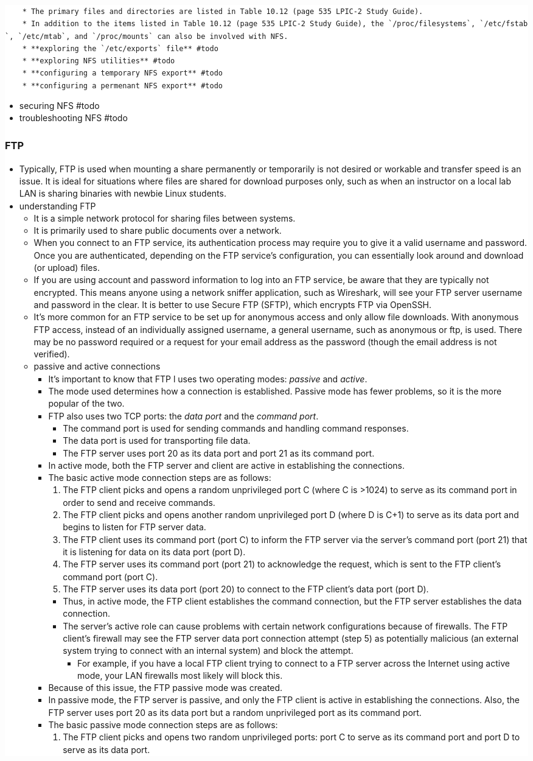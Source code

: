 		* The primary files and directories are listed in Table 10.12 (page 535 LPIC-2 Study Guide).
		* In addition to the items listed in Table 10.12 (page 535 LPIC-2 Study Guide), the `/proc/filesystems`, `/etc/fstab`, `/etc/mtab`, and `/proc/mounts` can also be involved with NFS.
		* **exploring the `/etc/exports` file** #todo 
		* **exploring NFS utilities** #todo 
		* **configuring a temporary NFS export** #todo 
		* **configuring a permenant NFS export** #todo 
* securing NFS #todo 
* troubleshooting NFS #todo 

### FTP
* Typically, FTP is used when mounting a share permanently or temporarily is not desired or workable and transfer speed is an issue. It is ideal for situations where files are shared for download purposes only, such as when an instructor on a local lab LAN is sharing binaries with newbie Linux students.
* understanding FTP
	* It is a simple network protocol for sharing files between systems.
	* It is primarily used to share public documents over a network.
	* When you connect to an FTP service, its authentication process may require you to give it a valid username and password. Once you are authenticated, depending on the FTP service’s configuration, you can essentially look around and download (or upload) files.
	* If you are using account and password information to log into an FTP service, be aware that they are typically not encrypted. This means anyone using a network sniffer application, such as Wireshark, will see your FTP server username and password in the clear. It is better to use Secure FTP (SFTP), which encrypts FTP via OpenSSH.
	* It’s more common for an FTP service to be set up for anonymous access and only allow file downloads. With anonymous FTP access, instead of an individually assigned username, a general username, such as anonymous or ftp, is used. There may be no password required or a request for your email address as the password (though the email address is not verified).
	* passive and active connections
		* It’s important to know that FTP l uses two operating modes: *passive* and *active*.
		* The mode used determines how a connection is established. Passive mode has fewer problems, so it is the more popular of the two.
		* FTP also uses two TCP ports: the *data port* and the *command port*.
			* The command port is used for sending commands and handling command responses.
			* The data port is used for transporting file data.
			* The FTP server uses port 20 as its data port and port 21 as its command port.
		* In active mode, both the FTP server and client are active in establishing the connections.
		* The basic active mode connection steps are as follows:
			1. The FTP client picks and opens a random unprivileged port C (where C is >1024) to serve as its command port in order to send and receive commands.
			2. The FTP client picks and opens another random unprivileged port D (where D is C+1) to serve as its data port and begins to listen for FTP server data.
			3. The FTP client uses its command port (port C) to inform the FTP server via the server’s command port (port 21) that it is listening for data on its data port (port D).
			4. The FTP server uses its command port (port 21) to acknowledge the request, which is sent to the FTP client’s command port (port C).
			5. The FTP server uses its data port (port 20) to connect to the FTP client’s data port (port D).
			* Thus, in active mode, the FTP client establishes the command connection, but the FTP server establishes the data connection.
			* The server’s active role can cause problems with certain network configurations because of firewalls. The FTP client’s firewall may see the FTP server data port connection attempt (step 5) as potentially malicious (an external system trying to connect with an internal system) and block the attempt.
				* For example, if you have a local FTP client trying to connect to a FTP server across the Internet using active mode, your LAN firewalls most likely will block this.
		* Because of this issue, the FTP passive mode was created.
		* In passive mode, the FTP server is passive, and only the FTP client is active in establishing the connections. Also, the FTP server uses port 20 as its data port but a random unprivileged port as its command port.
		* The basic passive mode connection steps are as follows:
			1. The FTP client picks and opens two random unprivileged ports: port C to serve as its command port and port D to serve as its data port.